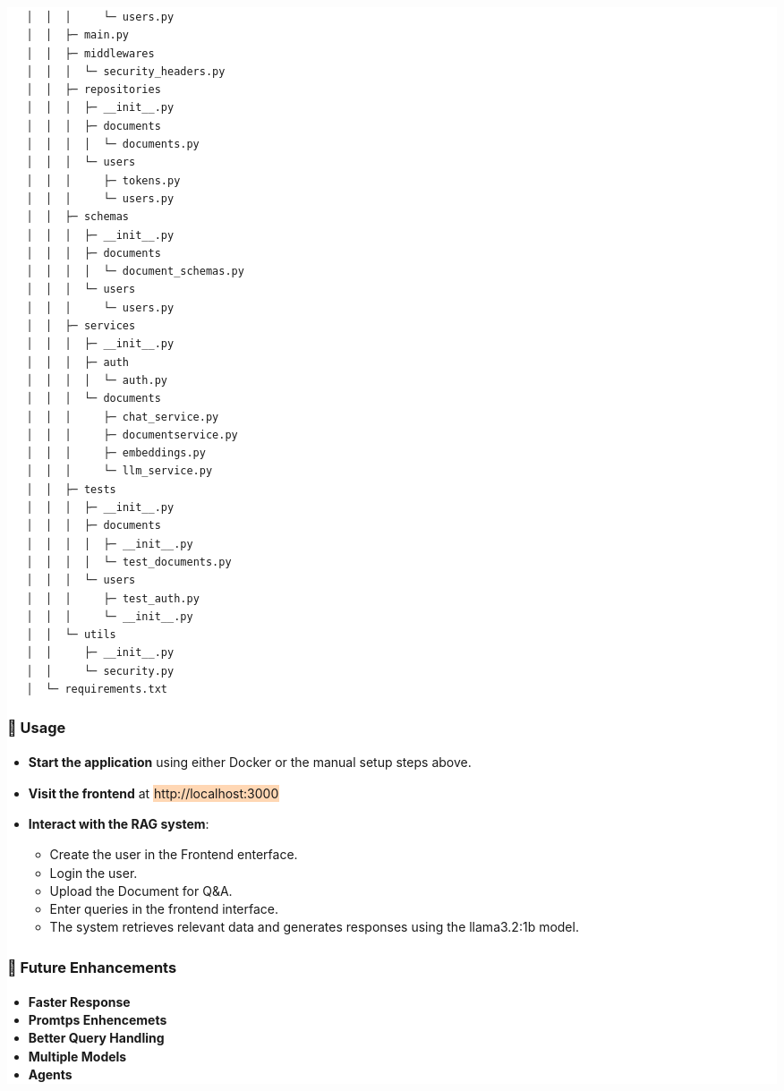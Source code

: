 ```bash
   │  │  │     └─ users.py
   │  │  ├─ main.py
   │  │  ├─ middlewares
   │  │  │  └─ security_headers.py
   │  │  ├─ repositories
   │  │  │  ├─ __init__.py
   │  │  │  ├─ documents
   │  │  │  │  └─ documents.py
   │  │  │  └─ users
   │  │  │     ├─ tokens.py
   │  │  │     └─ users.py
   │  │  ├─ schemas
   │  │  │  ├─ __init__.py
   │  │  │  ├─ documents
   │  │  │  │  └─ document_schemas.py
   │  │  │  └─ users
   │  │  │     └─ users.py
   │  │  ├─ services
   │  │  │  ├─ __init__.py
   │  │  │  ├─ auth
   │  │  │  │  └─ auth.py
   │  │  │  └─ documents
   │  │  │     ├─ chat_service.py
   │  │  │     ├─ documentservice.py
   │  │  │     ├─ embeddings.py
   │  │  │     └─ llm_service.py
   │  │  ├─ tests
   │  │  │  ├─ __init__.py
   │  │  │  ├─ documents
   │  │  │  │  ├─ __init__.py
   │  │  │  │  └─ test_documents.py
   │  │  │  └─ users
   │  │  │     ├─ test_auth.py
   │  │  │     └─ __init__.py
   │  │  └─ utils
   │  │     ├─ __init__.py
   │  │     └─ security.py
   │  └─ requirements.txt
```

### 🚀 Usage
- **Start the application** using either Docker or the manual setup steps above.
- **Visit the frontend** at <span style="background:#ff983f63; padding:1px;">http://localhost:3000</span>
- **Interact with the RAG system**:

   - Create the user in the Frontend enterface.
   - Login the user.
   - Upload the Document for Q&A.
   - Enter queries in the frontend interface.
   - The system retrieves relevant data and generates responses using the llama3.2:1b model.


### 🔮 Future Enhancements
- **Faster Response**
- **Promtps Enhencemets**
- **Better Query Handling**
- **Multiple Models**
- **Agents**